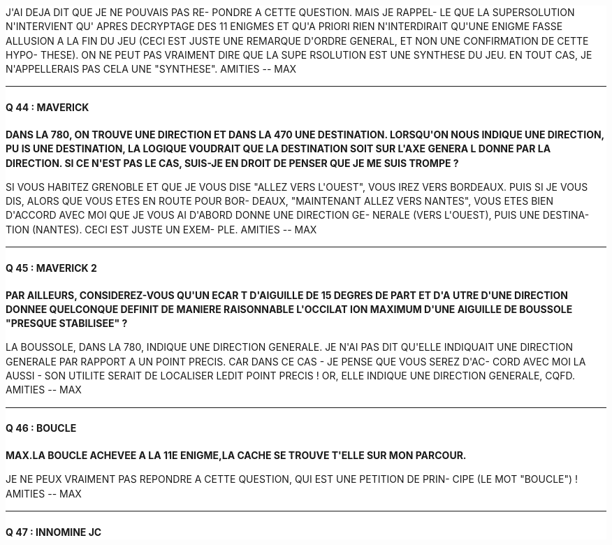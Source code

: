 J'AI DEJA DIT QUE JE NE POUVAIS PAS RE- PONDRE A CETTE
 QUESTION. MAIS JE RAPPEL- LE QUE LA SUPERSOLUTION N'INTERVIENT QU'
APRES DECRYPTAGE DES 11 ENIGMES ET QU'A PRIORI RIEN N'INTERDIRAIT QU'UNE
 ENIGME FASSE ALLUSION A LA FIN DU JEU (CECI  EST JUSTE UNE REMARQUE
D'ORDRE GENERAL, ET NON UNE CONFIRMATION DE CETTE HYPO-
THESE).  ON NE PEUT PAS VRAIMENT DIRE QUE LA SUPE RSOLUTION EST UNE
SYNTHESE DU JEU. EN TOUT CAS, JE N'APPELLERAIS PAS CELA UNE "SYNTHESE".
AMITIES -- MAX

---

#### Q 44 : MAVERICK

**DANS LA 780, ON TROUVE UNE DIRECTION ET  DANS LA 470
UNE DESTINATION. LORSQU'ON NOUS INDIQUE UNE DIRECTION, PU IS UNE
DESTINATION, LA LOGIQUE VOUDRAIT  QUE LA DESTINATION SOIT SUR L'AXE
GENERA L DONNE PAR LA DIRECTION. SI CE N'EST PAS LE CAS, SUIS-JE EN
DROIT  DE PENSER QUE JE ME SUIS TROMPE ?**

SI VOUS HABITEZ GRENOBLE ET QUE JE VOUS DISE "ALLEZ
VERS L'OUEST", VOUS IREZ  VERS BORDEAUX. PUIS SI JE VOUS DIS,  ALORS QUE
 VOUS ETES EN ROUTE POUR BOR- DEAUX, "MAINTENANT ALLEZ VERS NANTES",
VOUS ETES BIEN D'ACCORD AVEC MOI QUE JE VOUS AI D'ABORD DONNE UNE
DIRECTION GE- NERALE (VERS L'OUEST), PUIS UNE DESTINA-
TION (NANTES). CECI EST JUSTE UN EXEM- PLE. AMITIES -- MAX

---

#### Q 45 : MAVERICK 2

**PAR AILLEURS, CONSIDEREZ-VOUS QU'UN ECAR T D'AIGUILLE
DE 15 DEGRES DE PART ET D'A UTRE D'UNE DIRECTION DONNEE QUELCONQUE
DEFINIT DE MANIERE RAISONNABLE L'OCCILAT ION MAXIMUM D'UNE AIGUILLE DE
BOUSSOLE "PRESQUE STABILISEE" ?**

LA BOUSSOLE, DANS LA 780, INDIQUE UNE DIRECTION
GENERALE. JE N'AI PAS DIT QU'ELLE INDIQUAIT UNE DIRECTION GENERALE PAR
RAPPORT A UN POINT PRECIS. CAR DANS CE CAS - JE PENSE QUE VOUS SEREZ
D'AC- CORD AVEC MOI LA AUSSI - SON UTILITE SERAIT DE LOCALISER LEDIT
POINT PRECIS ! OR, ELLE INDIQUE UNE DIRECTION GENERALE,
CQFD. AMITIES -- MAX

---

#### Q 46 : BOUCLE

**MAX.LA BOUCLE ACHEVEE A LA 11E ENIGME,LA CACHE SE TROUVE T'ELLE SUR MON PARCOUR.**

JE NE PEUX VRAIMENT PAS REPONDRE A CETTE QUESTION, QUI EST UNE PETITION DE PRIN- CIPE (LE MOT "BOUCLE") ! AMITIES -- MAX

---

#### Q 47 : INNOMINE    JC
